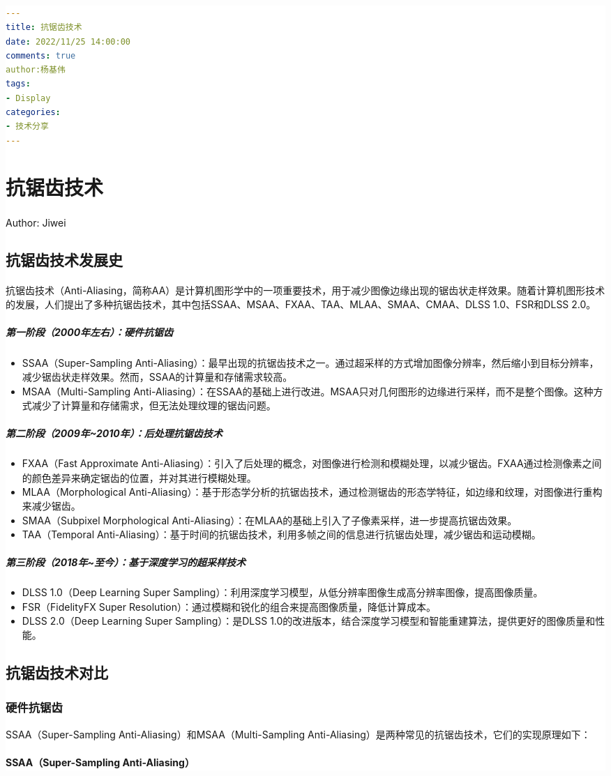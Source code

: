 ```yaml
---
title: 抗锯齿技术
date: 2022/11/25 14:00:00
comments: true
author:杨基伟
tags:
- Display
categories:
- 技术分享
---
```




# 抗锯齿技术

Author: Jiwei

## 抗锯齿技术发展史

抗锯齿技术（Anti-Aliasing，简称AA）是计算机图形学中的一项重要技术，用于减少图像边缘出现的锯齿状走样效果。随着计算机图形技术的发展，人们提出了多种抗锯齿技术，其中包括SSAA、MSAA、FXAA、TAA、MLAA、SMAA、CMAA、DLSS 1.0、FSR和DLSS 2.0。

##### 第一阶段（2000年左右）：硬件抗锯齿

- SSAA（Super-Sampling Anti-Aliasing）：最早出现的抗锯齿技术之一。通过超采样的方式增加图像分辨率，然后缩小到目标分辨率，减少锯齿状走样效果。然而，SSAA的计算量和存储需求较高。
- MSAA（Multi-Sampling Anti-Aliasing）：在SSAA的基础上进行改进。MSAA只对几何图形的边缘进行采样，而不是整个图像。这种方式减少了计算量和存储需求，但无法处理纹理的锯齿问题。

##### 第二阶段（2009年~2010年）：后处理抗锯齿技术
- FXAA（Fast Approximate Anti-Aliasing）：引入了后处理的概念，对图像进行检测和模糊处理，以减少锯齿。FXAA通过检测像素之间的颜色差异来确定锯齿的位置，并对其进行模糊处理。
- MLAA（Morphological Anti-Aliasing）：基于形态学分析的抗锯齿技术，通过检测锯齿的形态学特征，如边缘和纹理，对图像进行重构来减少锯齿。
- SMAA（Subpixel Morphological Anti-Aliasing）：在MLAA的基础上引入了子像素采样，进一步提高抗锯齿效果。
- TAA（Temporal Anti-Aliasing）：基于时间的抗锯齿技术，利用多帧之间的信息进行抗锯齿处理，减少锯齿和运动模糊。

##### 第三阶段（2018年~至今）：基于深度学习的超采样技术

- DLSS 1.0（Deep Learning Super Sampling）：利用深度学习模型，从低分辨率图像生成高分辨率图像，提高图像质量。
- FSR（FidelityFX Super Resolution）：通过模糊和锐化的组合来提高图像质量，降低计算成本。
- DLSS 2.0（Deep Learning Super Sampling）：是DLSS 1.0的改进版本，结合深度学习模型和智能重建算法，提供更好的图像质量和性能。

## 抗锯齿技术对比

### 硬件抗锯齿

SSAA（Super-Sampling Anti-Aliasing）和MSAA（Multi-Sampling Anti-Aliasing）是两种常见的抗锯齿技术，它们的实现原理如下：

#### SSAA（Super-Sampling Anti-Aliasing）
